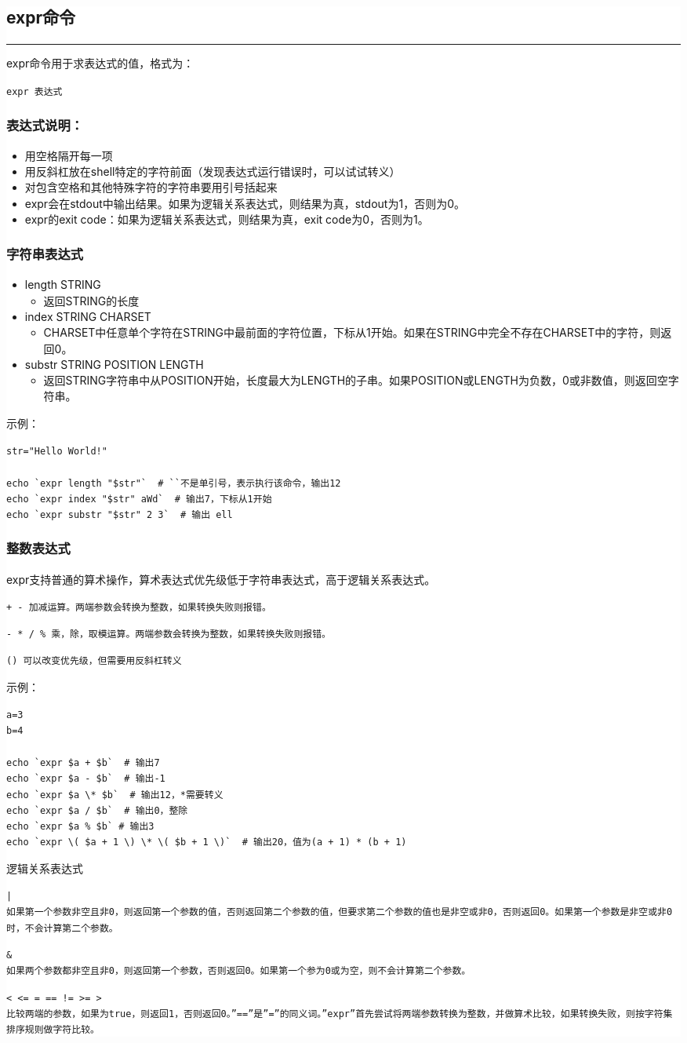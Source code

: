 ## expr命令
---
expr命令用于求表达式的值，格式为：
```
expr 表达式
```
### 表达式说明：
- 用空格隔开每一项
- 用反斜杠放在shell特定的字符前面（发现表达式运行错误时，可以试试转义）
- 对包含空格和其他特殊字符的字符串要用引号括起来
- expr会在stdout中输出结果。如果为逻辑关系表达式，则结果为真，stdout为1，否则为0。
- expr的exit code：如果为逻辑关系表达式，则结果为真，exit code为0，否则为1。
### 字符串表达式
- length STRING
    - 返回STRING的长度
- index STRING CHARSET
    - CHARSET中任意单个字符在STRING中最前面的字符位置，下标从1开始。如果在STRING中完全不存在CHARSET中的字符，则返回0。
- substr STRING POSITION LENGTH
    - 返回STRING字符串中从POSITION开始，长度最大为LENGTH的子串。如果POSITION或LENGTH为负数，0或非数值，则返回空字符串。

示例：
```
str="Hello World!"

echo `expr length "$str"`  # ``不是单引号，表示执行该命令，输出12
echo `expr index "$str" aWd`  # 输出7，下标从1开始
echo `expr substr "$str" 2 3`  # 输出 ell
```
### 整数表达式
expr支持普通的算术操作，算术表达式优先级低于字符串表达式，高于逻辑关系表达式。
```
+ - 加减运算。两端参数会转换为整数，如果转换失败则报错。
```
```
- * / % 乘，除，取模运算。两端参数会转换为整数，如果转换失败则报错。
```
```
() 可以改变优先级，但需要用反斜杠转义
```
示例：
```
a=3
b=4

echo `expr $a + $b`  # 输出7
echo `expr $a - $b`  # 输出-1
echo `expr $a \* $b`  # 输出12，*需要转义
echo `expr $a / $b`  # 输出0，整除
echo `expr $a % $b` # 输出3
echo `expr \( $a + 1 \) \* \( $b + 1 \)`  # 输出20，值为(a + 1) * (b + 1)
```
逻辑关系表达式
```
|
如果第一个参数非空且非0，则返回第一个参数的值，否则返回第二个参数的值，但要求第二个参数的值也是非空或非0，否则返回0。如果第一个参数是非空或非0时，不会计算第二个参数。
```
```
&
如果两个参数都非空且非0，则返回第一个参数，否则返回0。如果第一个参为0或为空，则不会计算第二个参数。
```
```
< <= = == != >= >
比较两端的参数，如果为true，则返回1，否则返回0。”==”是”=”的同义词。”expr”首先尝试将两端参数转换为整数，并做算术比较，如果转换失败，则按字符集排序规则做字符比较。
```